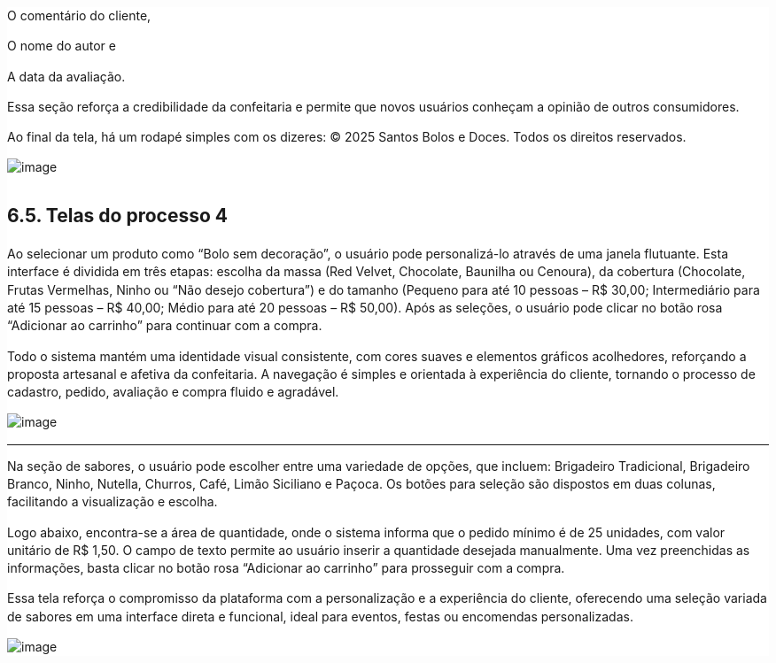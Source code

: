 O comentário do cliente,

O nome do autor e

A data da avaliação.

Essa seção reforça a credibilidade da confeitaria e permite que novos usuários conheçam a opinião de outros consumidores.

Ao final da tela, há um rodapé simples com os dizeres:
© 2025 Santos Bolos e Doces. Todos os direitos reservados.

![image](https://github.com/user-attachments/assets/7ec857d2-5adc-4ed1-ac49-29d4b9536ed0)

## 6.5. Telas do processo 4

Ao selecionar um produto como “Bolo sem decoração”, o usuário pode personalizá-lo através de uma janela flutuante. Esta interface é dividida em três etapas: escolha da massa (Red Velvet, Chocolate, Baunilha ou Cenoura), da cobertura (Chocolate, Frutas Vermelhas, Ninho ou “Não desejo cobertura”) e do tamanho (Pequeno para até 10 pessoas – R$ 30,00; Intermediário para até 15 pessoas – R$ 40,00; Médio para até 20 pessoas – R$ 50,00). Após as seleções, o usuário pode clicar no botão rosa “Adicionar ao carrinho” para continuar com a compra.

Todo o sistema mantém uma identidade visual consistente, com cores suaves e elementos gráficos acolhedores, reforçando a proposta artesanal e afetiva da confeitaria. A navegação é simples e orientada à experiência do cliente, tornando o processo de cadastro, pedido, avaliação e compra fluido e agradável.

![image](https://github.com/user-attachments/assets/709e6d5c-b06c-467f-a49f-e8ad9a201cdb)

----

Na seção de sabores, o usuário pode escolher entre uma variedade de opções, que incluem: Brigadeiro Tradicional, Brigadeiro Branco, Ninho, Nutella, Churros, Café, Limão Siciliano e Paçoca. Os botões para seleção são dispostos em duas colunas, facilitando a visualização e escolha.

Logo abaixo, encontra-se a área de quantidade, onde o sistema informa que o pedido mínimo é de 25 unidades, com valor unitário de R$ 1,50. O campo de texto permite ao usuário inserir a quantidade desejada manualmente. Uma vez preenchidas as informações, basta clicar no botão rosa “Adicionar ao carrinho” para prosseguir com a compra.

Essa tela reforça o compromisso da plataforma com a personalização e a experiência do cliente, oferecendo uma seleção variada de sabores em uma interface direta e funcional, ideal para eventos, festas ou encomendas personalizadas.

![image](https://github.com/user-attachments/assets/0e39ec13-d743-4c1b-968a-291c6b22d4d1)



